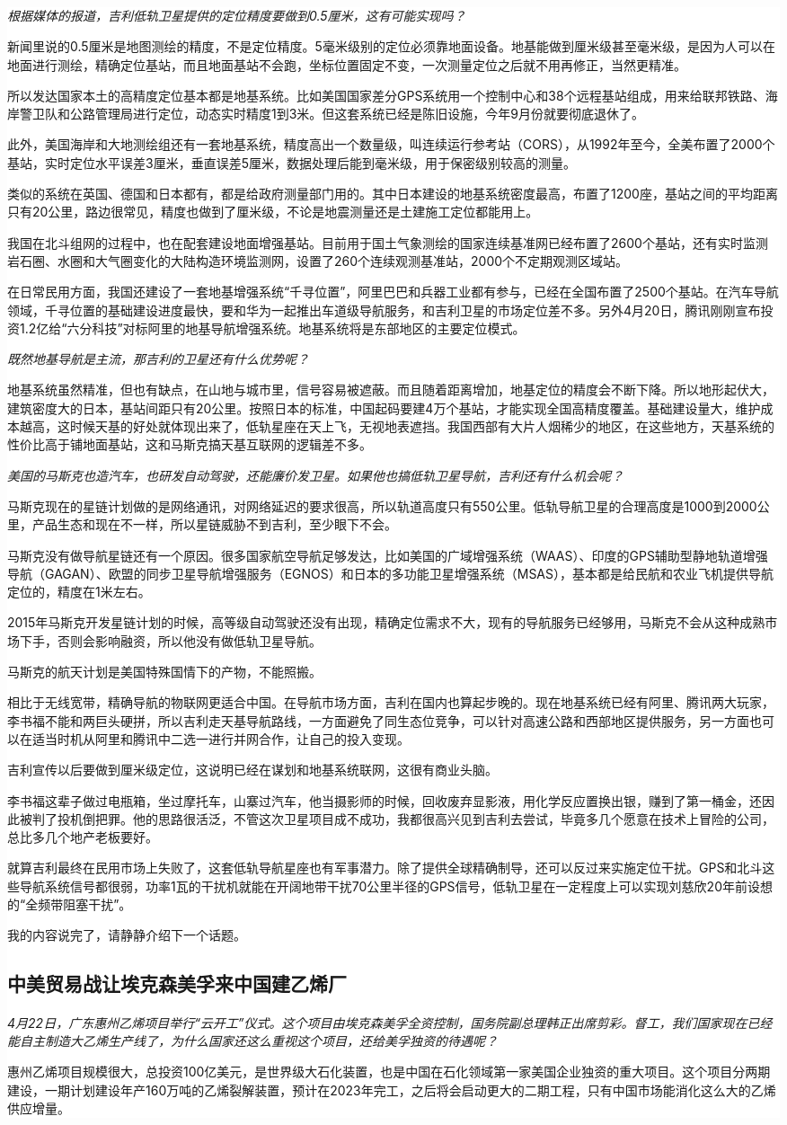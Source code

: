 *根据媒体的报道，吉利低轨卫星提供的定位精度要做到0.5厘米，这有可能实现吗？*

新闻里说的0.5厘米是地图测绘的精度，不是定位精度。5毫米级别的定位必须靠地面设备。地基能做到厘米级甚至毫米级，是因为人可以在地面进行测绘，精确定位基站，而且地面基站不会跑，坐标位置固定不变，一次测量定位之后就不用再修正，当然更精准。

所以发达国家本土的高精度定位基本都是地基系统。比如美国国家差分GPS系统用一个控制中心和38个远程基站组成，用来给联邦铁路、海岸警卫队和公路管理局进行定位，动态实时精度1到3米。但这套系统已经是陈旧设施，今年9月份就要彻底退休了。

此外，美国海岸和大地测绘组还有一套地基系统，精度高出一个数量级，叫连续运行参考站（CORS），从1992年至今，全美布置了2000个基站，实时定位水平误差3厘米，垂直误差5厘米，数据处理后能到毫米级，用于保密级别较高的测量。

类似的系统在英国、德国和日本都有，都是给政府测量部门用的。其中日本建设的地基系统密度最高，布置了1200座，基站之间的平均距离只有20公里，路边很常见，精度也做到了厘米级，不论是地震测量还是土建施工定位都能用上。

我国在北斗组网的过程中，也在配套建设地面增强基站。目前用于国土气象测绘的国家连续基准网已经布置了2600个基站，还有实时监测岩石圈、水圈和大气圈变化的大陆构造环境监测网，设置了260个连续观测基准站，2000个不定期观测区域站。

在日常民用方面，我国还建设了一套地基增强系统“千寻位置”，阿里巴巴和兵器工业都有参与，已经在全国布置了2500个基站。在汽车导航领域，千寻位置的基础建设进度最快，要和华为一起推出车道级导航服务，和吉利卫星的市场定位差不多。另外4月20日，腾讯刚刚宣布投资1.2亿给“六分科技”对标阿里的地基导航增强系统。地基系统将是东部地区的主要定位模式。

*既然地基导航是主流，那吉利的卫星还有什么优势呢？*

地基系统虽然精准，但也有缺点，在山地与城市里，信号容易被遮蔽。而且随着距离增加，地基定位的精度会不断下降。所以地形起伏大，建筑密度大的日本，基站间距只有20公里。按照日本的标准，中国起码要建4万个基站，才能实现全国高精度覆盖。基础建设量大，维护成本越高，这时候天基的好处就体现出来了，低轨星座在天上飞，无视地表遮挡。我国西部有大片人烟稀少的地区，在这些地方，天基系统的性价比高于铺地面基站，这和马斯克搞天基互联网的逻辑差不多。

*美国的马斯克也造汽车，也研发自动驾驶，还能廉价发卫星。如果他也搞低轨卫星导航，吉利还有什么机会呢？*

马斯克现在的星链计划做的是网络通讯，对网络延迟的要求很高，所以轨道高度只有550公里。低轨导航卫星的合理高度是1000到2000公里，产品生态和现在不一样，所以星链威胁不到吉利，至少眼下不会。

马斯克没有做导航星链还有一个原因。很多国家航空导航足够发达，比如美国的广域增强系统（WAAS）、印度的GPS辅助型静地轨道增强导航（GAGAN）、欧盟的同步卫星导航增强服务（EGNOS）和日本的多功能卫星增强系统（MSAS），基本都是给民航和农业飞机提供导航定位的，精度在1米左右。

2015年马斯克开发星链计划的时候，高等级自动驾驶还没有出现，精确定位需求不大，现有的导航服务已经够用，马斯克不会从这种成熟市场下手，否则会影响融资，所以他没有做低轨卫星导航。

马斯克的航天计划是美国特殊国情下的产物，不能照搬。

相比于无线宽带，精确导航的物联网更适合中国。在导航市场方面，吉利在国内也算起步晚的。现在地基系统已经有阿里、腾讯两大玩家，李书福不能和两巨头硬拼，所以吉利走天基导航路线，一方面避免了同生态位竞争，可以针对高速公路和西部地区提供服务，另一方面也可以在适当时机从阿里和腾讯中二选一进行并网合作，让自己的投入变现。

吉利宣传以后要做到厘米级定位，这说明已经在谋划和地基系统联网，这很有商业头脑。

李书福这辈子做过电瓶箱，坐过摩托车，山寨过汽车，他当摄影师的时候，回收废弃显影液，用化学反应置换出银，赚到了第一桶金，还因此被判了投机倒把罪。他的思路很活泛，不管这次卫星项目成不成功，我都很高兴见到吉利去尝试，毕竟多几个愿意在技术上冒险的公司，总比多几个地产老板要好。

就算吉利最终在民用市场上失败了，这套低轨导航星座也有军事潜力。除了提供全球精确制导，还可以反过来实施定位干扰。GPS和北斗这些导航系统信号都很弱，功率1瓦的干扰机就能在开阔地带干扰70公里半径的GPS信号，低轨卫星在一定程度上可以实现刘慈欣20年前设想的“全频带阻塞干扰”。




我的内容说完了，请静静介绍下一个话题。

## 中美贸易战让埃克森美孚来中国建乙烯厂

*4月22日，广东惠州乙烯项目举行“云开工”仪式。这个项目由埃克森美孚全资控制，国务院副总理韩正出席剪彩。督工，我们国家现在已经能自主制造大乙烯生产线了，为什么国家还这么重视这个项目，还给美孚独资的待遇呢？*

惠州乙烯项目规模很大，总投资100亿美元，是世界级大石化装置，也是中国在石化领域第一家美国企业独资的重大项目。这个项目分两期建设，一期计划建设年产160万吨的乙烯裂解装置，预计在2023年完工，之后将会启动更大的二期工程，只有中国市场能消化这么大的乙烯供应增量。

